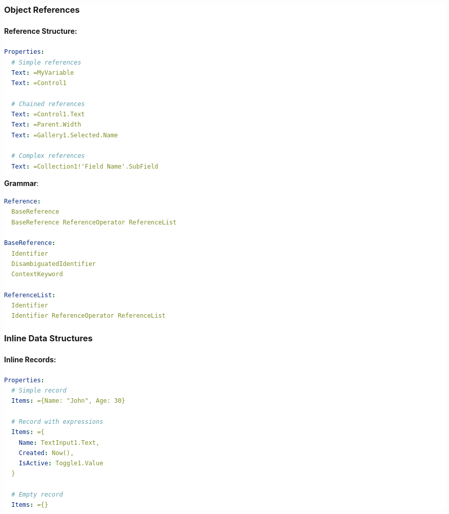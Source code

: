 ### Object References

#### **Reference Structure**:
```yaml
Properties:
  # Simple references
  Text: =MyVariable
  Text: =Control1
  
  # Chained references
  Text: =Control1.Text
  Text: =Parent.Width
  Text: =Gallery1.Selected.Name
  
  # Complex references
  Text: =Collection1!'Field Name'.SubField
```

**Grammar**:
```yaml
Reference:
  BaseReference
  BaseReference ReferenceOperator ReferenceList

BaseReference:
  Identifier
  DisambiguatedIdentifier
  ContextKeyword

ReferenceList:
  Identifier
  Identifier ReferenceOperator ReferenceList
```

### Inline Data Structures

#### **Inline Records**:
```yaml
Properties:
  # Simple record
  Items: ={Name: "John", Age: 30}
  
  # Record with expressions
  Items: ={
    Name: TextInput1.Text,
    Created: Now(),
    IsActive: Toggle1.Value
  }
  
  # Empty record
  Items: ={}
```
